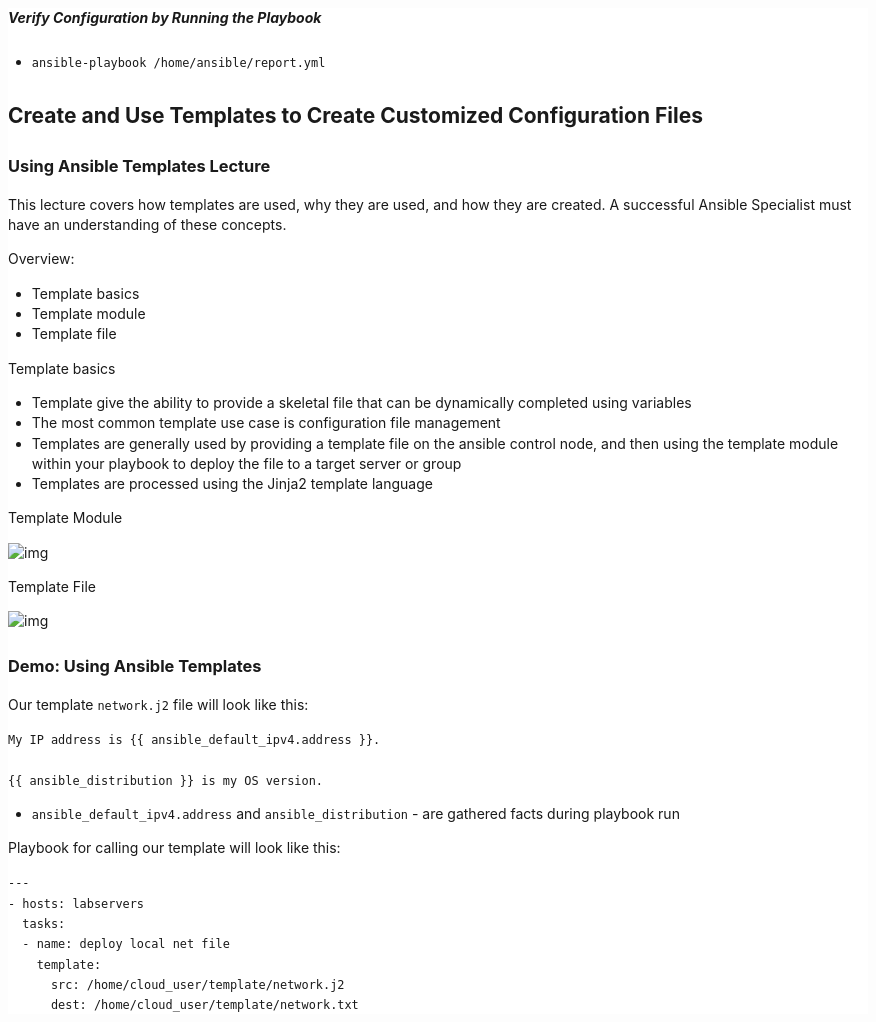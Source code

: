 ##### Verify Configuration by Running the Playbook
- `ansible-playbook /home/ansible/report.yml`
  
  
## Create and Use Templates to Create Customized Configuration Files
### Using Ansible Templates Lecture
This lecture covers how templates are used, why they are used, and how they are created. A successful Ansible Specialist must have an understanding of these concepts.
  
Overview:
- Template basics
- Template module 
- Template file 
  
Template basics
- Template give the ability to provide a skeletal file that can be dynamically completed using variables 
- The most common template use case is configuration file management
- Templates are generally used by providing a template file on the ansible control node, and then using the template module within your playbook to deploy the file to a target server or group
- Templates are processed using the Jinja2 template language
  
Template Module
  
![img](https://github.com/Bes0n/EX407-Ansible-Automation/blob/master/images/img17.png)
  
Template File
  
![img](https://github.com/Bes0n/EX407-Ansible-Automation/blob/master/images/img18.png)


  
### Demo: Using Ansible Templates
  
Our template `network.j2` file will look like this:
```
My IP address is {{ ansible_default_ipv4.address }}.

{{ ansible_distribution }} is my OS version.
```

- `ansible_default_ipv4.address` and `ansible_distribution` - are gathered facts during playbook run 
  
Playbook for calling our template will look like this:
```
---
- hosts: labservers
  tasks:
  - name: deploy local net file
    template:
      src: /home/cloud_user/template/network.j2
      dest: /home/cloud_user/template/network.txt
```
  